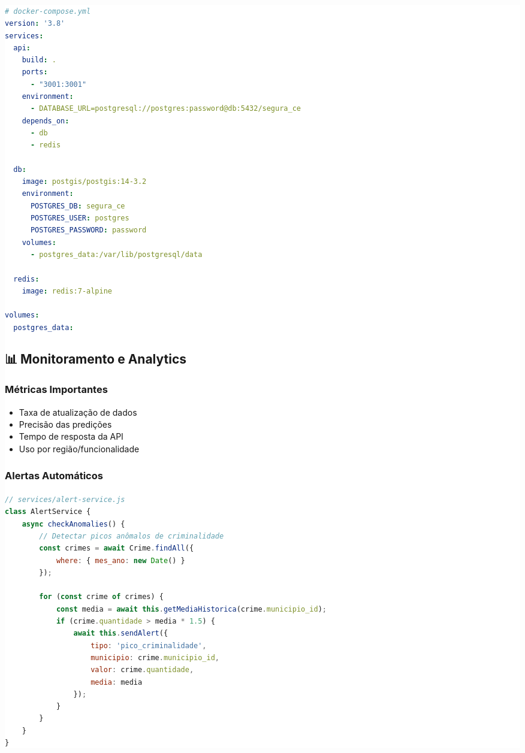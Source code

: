 ```yaml
# docker-compose.yml
version: '3.8'
services:
  api:
    build: .
    ports:
      - "3001:3001"
    environment:
      - DATABASE_URL=postgresql://postgres:password@db:5432/segura_ce
    depends_on:
      - db
      - redis
  
  db:
    image: postgis/postgis:14-3.2
    environment:
      POSTGRES_DB: segura_ce
      POSTGRES_USER: postgres
      POSTGRES_PASSWORD: password
    volumes:
      - postgres_data:/var/lib/postgresql/data
  
  redis:
    image: redis:7-alpine
    
volumes:
  postgres_data:
```

## 📊 Monitoramento e Analytics

### **Métricas Importantes**
- Taxa de atualização de dados
- Precisão das predições
- Tempo de resposta da API
- Uso por região/funcionalidade

### **Alertas Automáticos**
```javascript
// services/alert-service.js
class AlertService {
    async checkAnomalies() {
        // Detectar picos anômalos de criminalidade
        const crimes = await Crime.findAll({
            where: { mes_ano: new Date() }
        });
        
        for (const crime of crimes) {
            const media = await this.getMediaHistorica(crime.municipio_id);
            if (crime.quantidade > media * 1.5) {
                await this.sendAlert({
                    tipo: 'pico_criminalidade',
                    municipio: crime.municipio_id,
                    valor: crime.quantidade,
                    media: media
                });
            }
        }
    }
}
```
